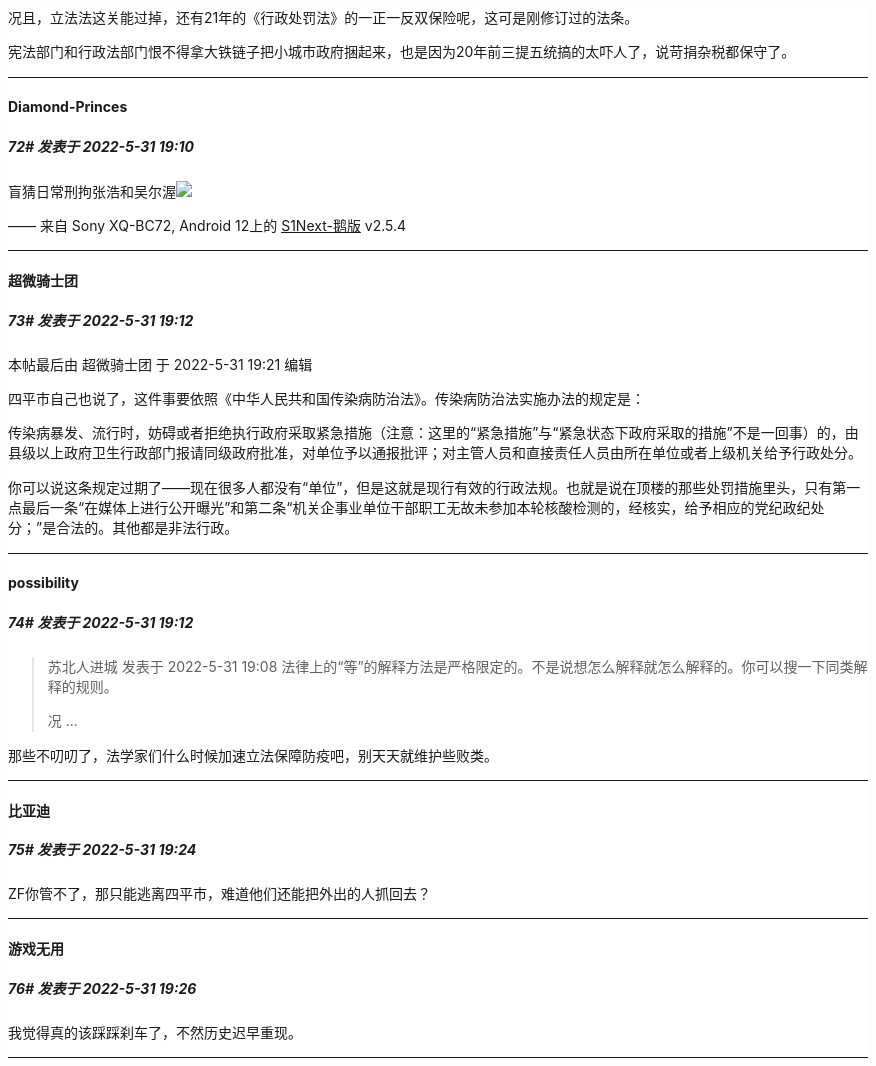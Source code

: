 况且，立法法这关能过掉，还有21年的《行政处罚法》的一正一反双保险呢，这可是刚修订过的法条。

宪法部门和行政法部门恨不得拿大铁链子把小城市政府捆起来，也是因为20年前三提五统搞的太吓人了，说苛捐杂税都保守了。

*****

####  Diamond-Princes  
##### 72#       发表于 2022-5-31 19:10

盲猜日常刑拘张浩和吴尔渥<img src="https://static.saraba1st.com/image/smiley/face2017/037.png" referrerpolicy="no-referrer">

—— 来自 Sony XQ-BC72, Android 12上的 [S1Next-鹅版](https://github.com/ykrank/S1-Next/releases) v2.5.4



*****

####  超微骑士团  
##### 73#       发表于 2022-5-31 19:12

 本帖最后由 超微骑士团 于 2022-5-31 19:21 编辑 

四平市自己也说了，这件事要依照《中华人民共和国传染病防治法》。传染病防治法实施办法的规定是：

传染病暴发、流行时，妨碍或者拒绝执行政府采取紧急措施（注意：这里的“紧急措施”与“紧急状态下政府采取的措施”不是一回事）的，由县级以上政府卫生行政部门报请同级政府批准，对单位予以通报批评；对主管人员和直接责任人员由所在单位或者上级机关给予行政处分。

你可以说这条规定过期了——现在很多人都没有“单位”，但是这就是现行有效的行政法规。也就是说在顶楼的那些处罚措施里头，只有第一点最后一条“在媒体上进行公开曝光”和第二条“机关企事业单位干部职工无故未参加本轮核酸检测的，经核实，给予相应的党纪政纪处分；”是合法的。其他都是非法行政。

*****

####  possibility  
##### 74#       发表于 2022-5-31 19:12

<blockquote>苏北人进城 发表于 2022-5-31 19:08
法律上的“等”的解释方法是严格限定的。不是说想怎么解释就怎么解释的。你可以搜一下同类解释的规则。

况 ...</blockquote>
那些不叨叨了，法学家们什么时候加速立法保障防疫吧，别天天就维护些败类。



*****

####  比亚迪  
##### 75#       发表于 2022-5-31 19:24

ZF你管不了，那只能逃离四平市，难道他们还能把外出的人抓回去？

*****

####  游戏无用  
##### 76#       发表于 2022-5-31 19:26

我觉得真的该踩踩刹车了，不然历史迟早重现。

*****
